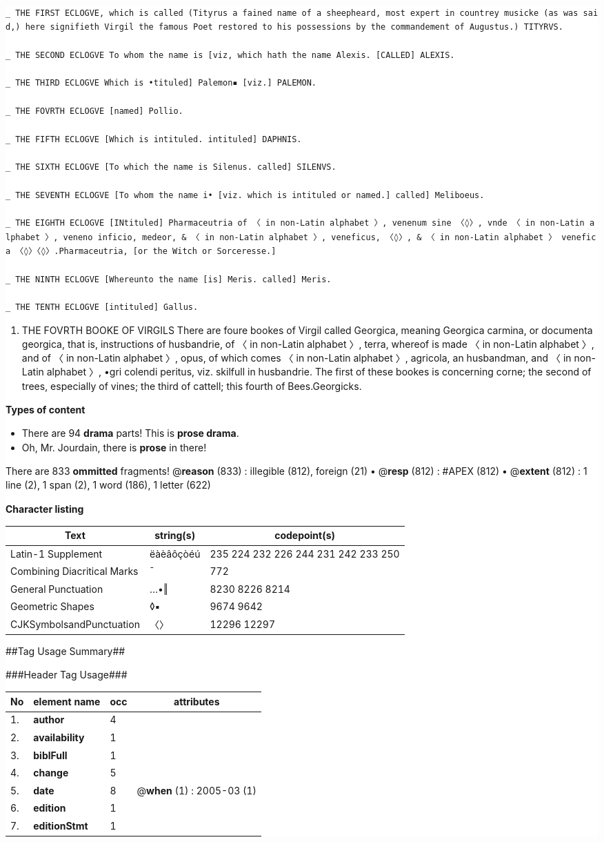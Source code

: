     _ THE FIRST ECLOGVE, which is called (Tityrus a fained name of a sheepheard, most expert in countrey musicke (as was said,) here signifieth Virgil the famous Poet restored to his possessions by the commandement of Augustus.) TITYRVS.

    _ THE SECOND ECLOGVE To whom the name is [viz, which hath the name Alexis. [CALLED] ALEXIS.

    _ THE THIRD ECLOGVE Which is •tituled] Palemon▪ [viz.] PALEMON.

    _ THE FOVRTH ECLOGVE [named] Pollio.

    _ THE FIFTH ECLOGVE [Which is intituled. intituled] DAPHNIS.

    _ THE SIXTH ECLOGVE [To which the name is Silenus. called] SILENVS.

    _ THE SEVENTH ECLOGVE [To whom the name i• [viz. which is intituled or named.] called] Meliboeus.

    _ THE EIGHTH ECLOGVE [INtituled] Pharmaceutria of 〈 in non-Latin alphabet 〉, venenum sine 〈◊〉, vnde 〈 in non-Latin alphabet 〉, veneno inficio, medeor, & 〈 in non-Latin alphabet 〉, veneficus, 〈◊〉, & 〈 in non-Latin alphabet 〉 venefica 〈◊〉〈◊〉.Pharmaceutria, [or the Witch or Sorceresse.]

    _ THE NINTH ECLOGVE [Whereunto the name [is] Meris. called] Meris.

    _ THE TENTH ECLOGVE [intituled] Gallus.

1. THE FOVRTH BOOKE OF VIRGILS There are foure bookes of Virgil called Georgica, meaning Georgica carmina, or documenta georgica, that is, instructions of husbandrie, of 〈 in non-Latin alphabet 〉, terra, whereof is made 〈 in non-Latin alphabet 〉, and of 〈 in non-Latin alphabet 〉, opus, of which comes 〈 in non-Latin alphabet 〉, agricola, an husbandman, and 〈 in non-Latin alphabet 〉, •gri colendi peritus, viz. skilfull in husbandrie. The first of these bookes is concerning corne; the second of trees, especially of vines; the third of cattell; this fourth of Bees.Georgicks.

**Types of content**

  * There are 94 **drama** parts! This is **prose drama**.
  * Oh, Mr. Jourdain, there is **prose** in there!

There are 833 **ommitted** fragments! 
 @__reason__ (833) : illegible (812), foreign (21)  •  @__resp__ (812) : #APEX (812)  •  @__extent__ (812) : 1 line (2), 1 span (2), 1 word (186), 1 letter (622)

**Character listing**


|Text|string(s)|codepoint(s)|
|---|---|---|
|Latin-1 Supplement|ëàèâôçòéú|235 224 232 226 244 231 242 233 250|
|Combining             Diacritical Marks|̄|772|
|General Punctuation|…•‖|8230 8226 8214|
|Geometric Shapes|◊▪|9674 9642|
|CJKSymbolsandPunctuation|〈〉|12296 12297|

##Tag Usage Summary##

###Header Tag Usage###

|No|element name|occ|attributes|
|---|---|---|---|
|1.|__author__|4||
|2.|__availability__|1||
|3.|__biblFull__|1||
|4.|__change__|5||
|5.|__date__|8| @__when__ (1) : 2005-03 (1)|
|6.|__edition__|1||
|7.|__editionStmt__|1||